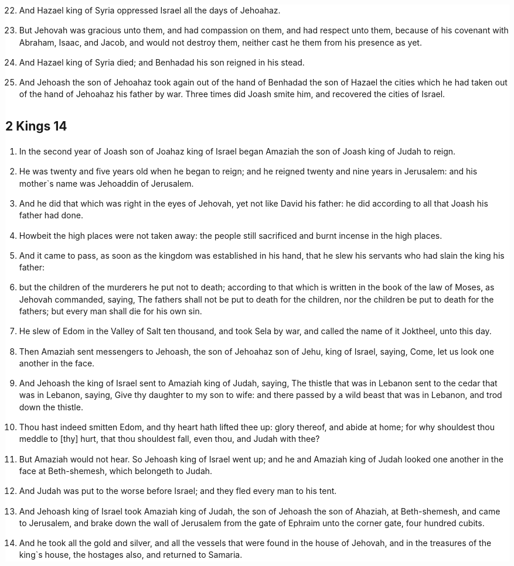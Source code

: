 22. And Hazael king of Syria oppressed Israel all the days of Jehoahaz.

23. But Jehovah was gracious unto them, and had compassion on them, and had respect unto them, because of his covenant with Abraham, Isaac, and Jacob, and would not destroy them, neither cast he them from his presence as yet.

24. And Hazael king of Syria died; and Benhadad his son reigned in his stead.

25. And Jehoash the son of Jehoahaz took again out of the hand of Benhadad the son of Hazael the cities which he had taken out of the hand of Jehoahaz his father by war. Three times did Joash smite him, and recovered the cities of Israel.

## 2 Kings 14

1. In the second year of Joash son of Joahaz king of Israel began Amaziah the son of Joash king of Judah to reign.

2. He was twenty and five years old when he began to reign; and he reigned twenty and nine years in Jerusalem: and his mother`s name was Jehoaddin of Jerusalem.

3. And he did that which was right in the eyes of Jehovah, yet not like David his father: he did according to all that Joash his father had done.

4. Howbeit the high places were not taken away: the people still sacrificed and burnt incense in the high places.

5. And it came to pass, as soon as the kingdom was established in his hand, that he slew his servants who had slain the king his father:

6. but the children of the murderers he put not to death; according to that which is written in the book of the law of Moses, as Jehovah commanded, saying, The fathers shall not be put to death for the children, nor the children be put to death for the fathers; but every man shall die for his own sin.

7. He slew of Edom in the Valley of Salt ten thousand, and took Sela by war, and called the name of it Joktheel, unto this day.

8. Then Amaziah sent messengers to Jehoash, the son of Jehoahaz son of Jehu, king of Israel, saying, Come, let us look one another in the face.

9. And Jehoash the king of Israel sent to Amaziah king of Judah, saying, The thistle that was in Lebanon sent to the cedar that was in Lebanon, saying, Give thy daughter to my son to wife: and there passed by a wild beast that was in Lebanon, and trod down the thistle.

10. Thou hast indeed smitten Edom, and thy heart hath lifted thee up: glory thereof, and abide at home; for why shouldest thou meddle to [thy] hurt, that thou shouldest fall, even thou, and Judah with thee?

11. But Amaziah would not hear. So Jehoash king of Israel went up; and he and Amaziah king of Judah looked one another in the face at Beth-shemesh, which belongeth to Judah.

12. And Judah was put to the worse before Israel; and they fled every man to his tent.

13. And Jehoash king of Israel took Amaziah king of Judah, the son of Jehoash the son of Ahaziah, at Beth-shemesh, and came to Jerusalem, and brake down the wall of Jerusalem from the gate of Ephraim unto the corner gate, four hundred cubits.

14. And he took all the gold and silver, and all the vessels that were found in the house of Jehovah, and in the treasures of the king`s house, the hostages also, and returned to Samaria.
